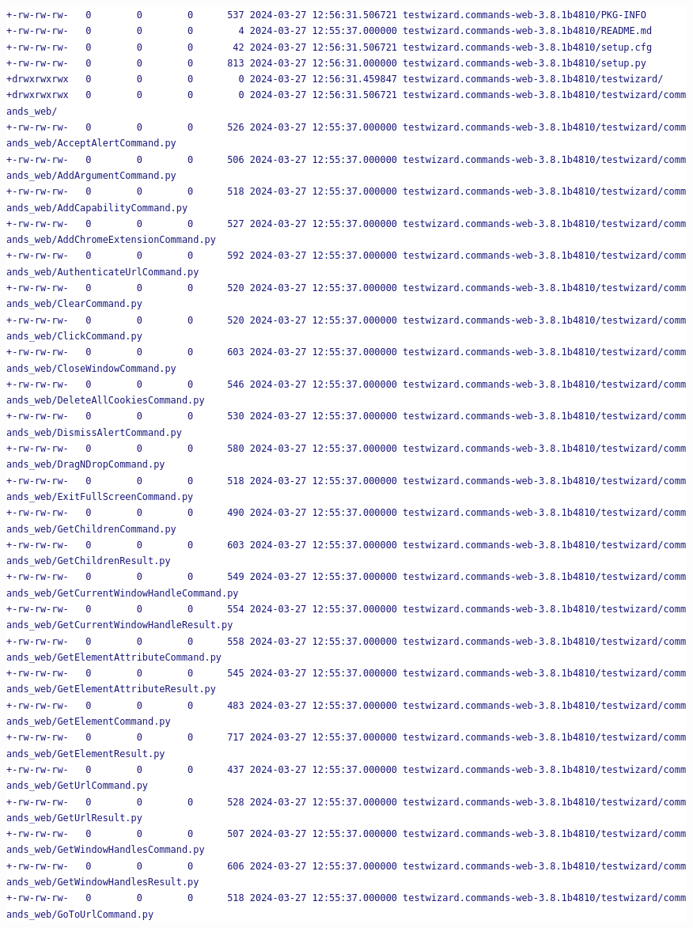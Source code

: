 ```diff
+-rw-rw-rw-   0        0        0      537 2024-03-27 12:56:31.506721 testwizard.commands-web-3.8.1b4810/PKG-INFO
+-rw-rw-rw-   0        0        0        4 2024-03-27 12:55:37.000000 testwizard.commands-web-3.8.1b4810/README.md
+-rw-rw-rw-   0        0        0       42 2024-03-27 12:56:31.506721 testwizard.commands-web-3.8.1b4810/setup.cfg
+-rw-rw-rw-   0        0        0      813 2024-03-27 12:56:31.000000 testwizard.commands-web-3.8.1b4810/setup.py
+drwxrwxrwx   0        0        0        0 2024-03-27 12:56:31.459847 testwizard.commands-web-3.8.1b4810/testwizard/
+drwxrwxrwx   0        0        0        0 2024-03-27 12:56:31.506721 testwizard.commands-web-3.8.1b4810/testwizard/commands_web/
+-rw-rw-rw-   0        0        0      526 2024-03-27 12:55:37.000000 testwizard.commands-web-3.8.1b4810/testwizard/commands_web/AcceptAlertCommand.py
+-rw-rw-rw-   0        0        0      506 2024-03-27 12:55:37.000000 testwizard.commands-web-3.8.1b4810/testwizard/commands_web/AddArgumentCommand.py
+-rw-rw-rw-   0        0        0      518 2024-03-27 12:55:37.000000 testwizard.commands-web-3.8.1b4810/testwizard/commands_web/AddCapabilityCommand.py
+-rw-rw-rw-   0        0        0      527 2024-03-27 12:55:37.000000 testwizard.commands-web-3.8.1b4810/testwizard/commands_web/AddChromeExtensionCommand.py
+-rw-rw-rw-   0        0        0      592 2024-03-27 12:55:37.000000 testwizard.commands-web-3.8.1b4810/testwizard/commands_web/AuthenticateUrlCommand.py
+-rw-rw-rw-   0        0        0      520 2024-03-27 12:55:37.000000 testwizard.commands-web-3.8.1b4810/testwizard/commands_web/ClearCommand.py
+-rw-rw-rw-   0        0        0      520 2024-03-27 12:55:37.000000 testwizard.commands-web-3.8.1b4810/testwizard/commands_web/ClickCommand.py
+-rw-rw-rw-   0        0        0      603 2024-03-27 12:55:37.000000 testwizard.commands-web-3.8.1b4810/testwizard/commands_web/CloseWindowCommand.py
+-rw-rw-rw-   0        0        0      546 2024-03-27 12:55:37.000000 testwizard.commands-web-3.8.1b4810/testwizard/commands_web/DeleteAllCookiesCommand.py
+-rw-rw-rw-   0        0        0      530 2024-03-27 12:55:37.000000 testwizard.commands-web-3.8.1b4810/testwizard/commands_web/DismissAlertCommand.py
+-rw-rw-rw-   0        0        0      580 2024-03-27 12:55:37.000000 testwizard.commands-web-3.8.1b4810/testwizard/commands_web/DragNDropCommand.py
+-rw-rw-rw-   0        0        0      518 2024-03-27 12:55:37.000000 testwizard.commands-web-3.8.1b4810/testwizard/commands_web/ExitFullScreenCommand.py
+-rw-rw-rw-   0        0        0      490 2024-03-27 12:55:37.000000 testwizard.commands-web-3.8.1b4810/testwizard/commands_web/GetChildrenCommand.py
+-rw-rw-rw-   0        0        0      603 2024-03-27 12:55:37.000000 testwizard.commands-web-3.8.1b4810/testwizard/commands_web/GetChildrenResult.py
+-rw-rw-rw-   0        0        0      549 2024-03-27 12:55:37.000000 testwizard.commands-web-3.8.1b4810/testwizard/commands_web/GetCurrentWindowHandleCommand.py
+-rw-rw-rw-   0        0        0      554 2024-03-27 12:55:37.000000 testwizard.commands-web-3.8.1b4810/testwizard/commands_web/GetCurrentWindowHandleResult.py
+-rw-rw-rw-   0        0        0      558 2024-03-27 12:55:37.000000 testwizard.commands-web-3.8.1b4810/testwizard/commands_web/GetElementAttributeCommand.py
+-rw-rw-rw-   0        0        0      545 2024-03-27 12:55:37.000000 testwizard.commands-web-3.8.1b4810/testwizard/commands_web/GetElementAttributeResult.py
+-rw-rw-rw-   0        0        0      483 2024-03-27 12:55:37.000000 testwizard.commands-web-3.8.1b4810/testwizard/commands_web/GetElementCommand.py
+-rw-rw-rw-   0        0        0      717 2024-03-27 12:55:37.000000 testwizard.commands-web-3.8.1b4810/testwizard/commands_web/GetElementResult.py
+-rw-rw-rw-   0        0        0      437 2024-03-27 12:55:37.000000 testwizard.commands-web-3.8.1b4810/testwizard/commands_web/GetUrlCommand.py
+-rw-rw-rw-   0        0        0      528 2024-03-27 12:55:37.000000 testwizard.commands-web-3.8.1b4810/testwizard/commands_web/GetUrlResult.py
+-rw-rw-rw-   0        0        0      507 2024-03-27 12:55:37.000000 testwizard.commands-web-3.8.1b4810/testwizard/commands_web/GetWindowHandlesCommand.py
+-rw-rw-rw-   0        0        0      606 2024-03-27 12:55:37.000000 testwizard.commands-web-3.8.1b4810/testwizard/commands_web/GetWindowHandlesResult.py
+-rw-rw-rw-   0        0        0      518 2024-03-27 12:55:37.000000 testwizard.commands-web-3.8.1b4810/testwizard/commands_web/GoToUrlCommand.py
```